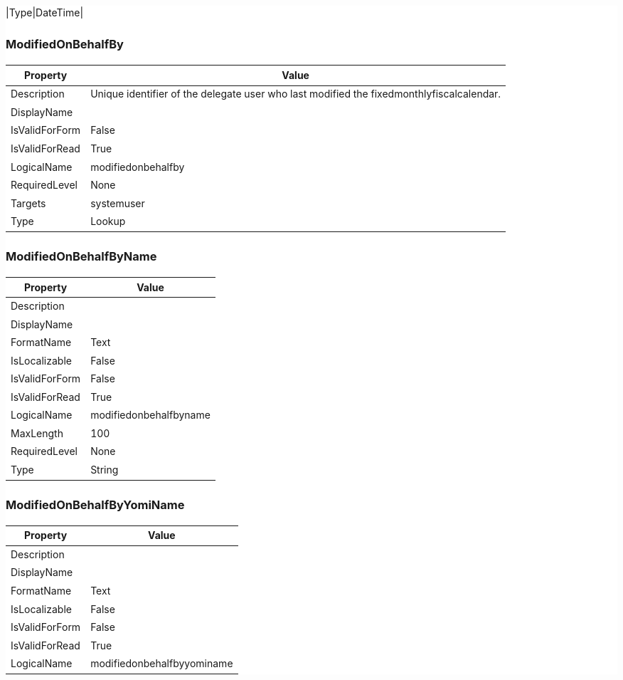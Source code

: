 |Type|DateTime|


### <a name="BKMK_ModifiedOnBehalfBy"></a> ModifiedOnBehalfBy

|Property|Value|
|--------|-----|
|Description|Unique identifier of the delegate user who last modified the fixedmonthlyfiscalcalendar.|
|DisplayName||
|IsValidForForm|False|
|IsValidForRead|True|
|LogicalName|modifiedonbehalfby|
|RequiredLevel|None|
|Targets|systemuser|
|Type|Lookup|


### <a name="BKMK_ModifiedOnBehalfByName"></a> ModifiedOnBehalfByName

|Property|Value|
|--------|-----|
|Description||
|DisplayName||
|FormatName|Text|
|IsLocalizable|False|
|IsValidForForm|False|
|IsValidForRead|True|
|LogicalName|modifiedonbehalfbyname|
|MaxLength|100|
|RequiredLevel|None|
|Type|String|


### <a name="BKMK_ModifiedOnBehalfByYomiName"></a> ModifiedOnBehalfByYomiName

|Property|Value|
|--------|-----|
|Description||
|DisplayName||
|FormatName|Text|
|IsLocalizable|False|
|IsValidForForm|False|
|IsValidForRead|True|
|LogicalName|modifiedonbehalfbyyominame|